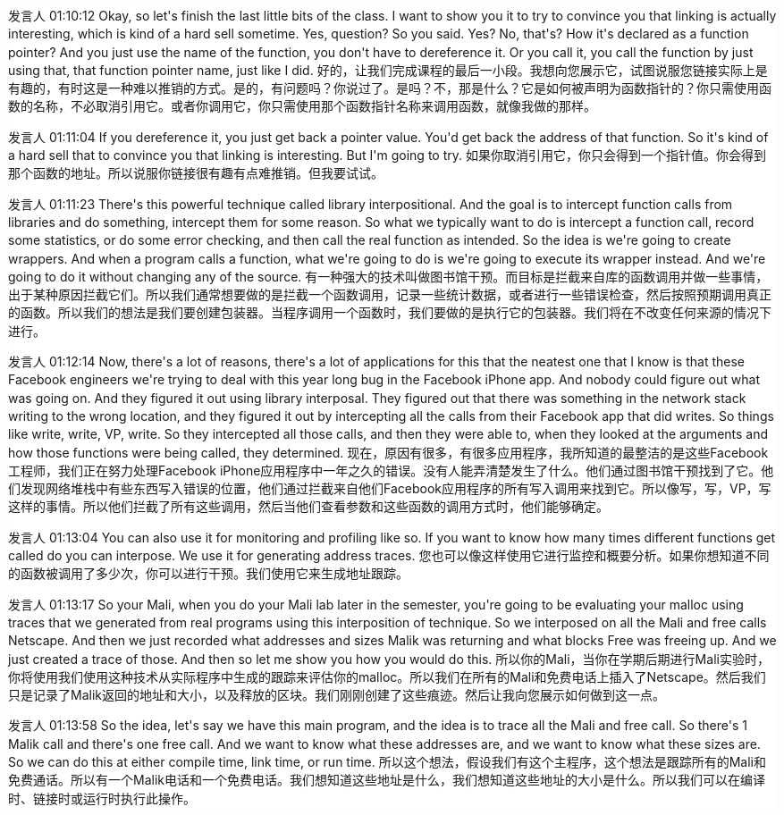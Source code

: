 发言人   01:10:12
Okay, so let's finish the last little bits of the class. I want to show you it to try to convince you that linking is actually interesting, which is kind of a hard sell sometime. Yes, question? So you said. Yes? No, that's? How it's declared as a function pointer? And you just use the name of the function, you don't have to dereference it. Or you call it, you call the function by just using that, that function pointer name, just like I did. 
好的，让我们完成课程的最后一小段。我想向您展示它，试图说服您链接实际上是有趣的，有时这是一种难以推销的方式。是的，有问题吗？你说过了。是吗？不，那是什么？它是如何被声明为函数指针的？你只需使用函数的名称，不必取消引用它。或者你调用它，你只需使用那个函数指针名称来调用函数，就像我做的那样。

发言人   01:11:04
If you dereference it, you just get back a pointer value. You'd get back the address of that function. So it's kind of a hard sell that to convince you that linking is interesting. But I'm going to try. 
如果你取消引用它，你只会得到一个指针值。你会得到那个函数的地址。所以说服你链接很有趣有点难推销。但我要试试。


发言人   01:11:23
There's this powerful technique called library interpositional. And the goal is to intercept function calls from libraries and do something, intercept them for some reason. So what we typically want to do is intercept a function call, record some statistics, or do some error checking, and then call the real function as intended. So the idea is we're going to create wrappers. And when a program calls a function, what we're going to do is we're going to execute its wrapper instead. And we're going to do it without changing any of the source. 
有一种强大的技术叫做图书馆干预。而目标是拦截来自库的函数调用并做一些事情，出于某种原因拦截它们。所以我们通常想要做的是拦截一个函数调用，记录一些统计数据，或者进行一些错误检查，然后按照预期调用真正的函数。所以我们的想法是我们要创建包装器。当程序调用一个函数时，我们要做的是执行它的包装器。我们将在不改变任何来源的情况下进行。



发言人   01:12:14
Now, there's a lot of reasons, there's a lot of applications for this that the neatest one that I know is that these Facebook engineers we're trying to deal with this year long bug in the Facebook iPhone app. And nobody could figure out what was going on. And they figured it out using library interposal. They figured out that there was something in the network stack writing to the wrong location, and they figured it out by intercepting all the calls from their Facebook app that did writes. So things like write, write, VP, write. So they intercepted all those calls, and then they were able to, when they looked at the arguments and how those functions were being called, they determined. 
现在，原因有很多，有很多应用程序，我所知道的最整洁的是这些Facebook工程师，我们正在努力处理Facebook iPhone应用程序中一年之久的错误。没有人能弄清楚发生了什么。他们通过图书馆干预找到了它。他们发现网络堆栈中有些东西写入错误的位置，他们通过拦截来自他们Facebook应用程序的所有写入调用来找到它。所以像写，写，VP，写这样的事情。所以他们拦截了所有这些调用，然后当他们查看参数和这些函数的调用方式时，他们能够确定。

发言人   01:13:04
You can also use it for monitoring and profiling like so. If you want to know how many times different functions get called do you can interpose. We use it for generating address traces. 
您也可以像这样使用它进行监控和概要分析。如果你想知道不同的函数被调用了多少次，你可以进行干预。我们使用它来生成地址跟踪。

发言人   01:13:17
So your Mali, when you do your Mali lab later in the semester, you're going to be evaluating your malloc using traces that we generated from real programs using this interposition of technique. So we interposed on all the Mali and free calls Netscape. And then we just recorded what addresses and sizes Malik was returning and what blocks Free was freeing up. And we just created a trace of those. And then so let me show you how you would do this. 
所以你的Mali，当你在学期后期进行Mali实验时，你将使用我们使用这种技术从实际程序中生成的跟踪来评估你的malloc。所以我们在所有的Mali和免费电话上插入了Netscape。然后我们只是记录了Malik返回的地址和大小，以及释放的区块。我们刚刚创建了这些痕迹。然后让我向您展示如何做到这一点。


发言人   01:13:58
So the idea, let's say we have this main program, and the idea is to trace all the Mali and free call. So there's 1 Malik call and there's one free call. And we want to know what these addresses are, and we want to know what these sizes are. So we can do this at either compile time, link time, or run time. 
所以这个想法，假设我们有这个主程序，这个想法是跟踪所有的Mali和免费通话。所以有一个Malik电话和一个免费电话。我们想知道这些地址是什么，我们想知道这些地址的大小是什么。所以我们可以在编译时、链接时或运行时执行此操作。
